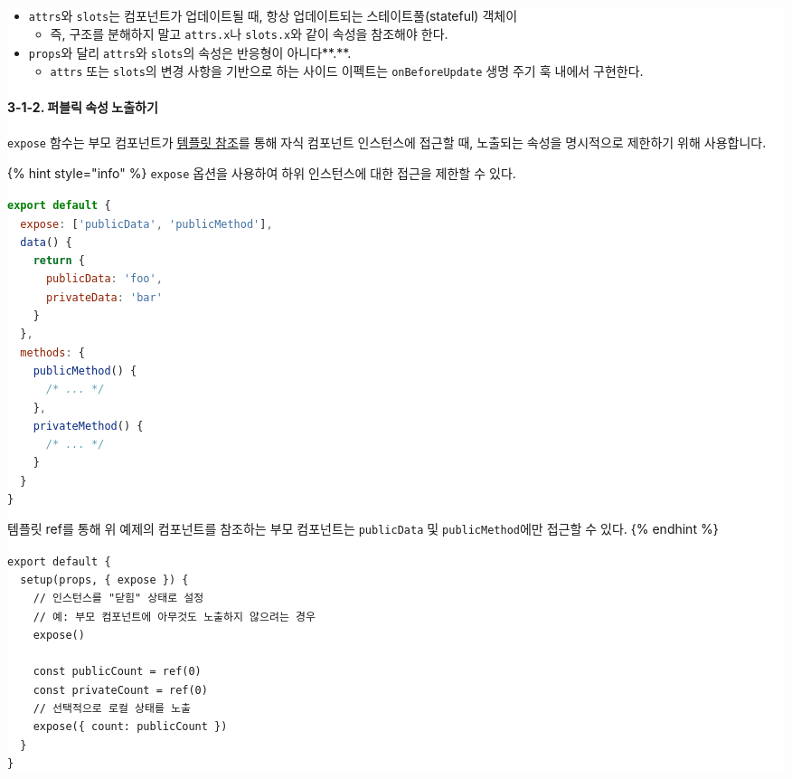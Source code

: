 * `attrs`와 `slots`는 컴포넌트가 업데이트될 때, 항상 업데이트되는 스테이트풀(stateful) 객체이
  * 즉, 구조를 분해하지 말고 `attrs.x`나 `slots.x`와 같이 속성을 참조해야 한다.&#x20;
* `props`와 달리 `attrs`와 `slots`의 속성은 반응형이 아니다**.**.
  * `attrs` 또는 `slots`의 변경 사항을 기반으로 하는 사이드 이펙트는 `onBeforeUpdate` 생명 주기 훅 내에서 구현한다.

#### 3-1-2. 퍼블릭 속성 노출하기[​](https://ko.vuejs.org/api/composition-api-setup.html#exposing-public-properties) <a href="#exposing-public-properties" id="exposing-public-properties"></a>

`expose` 함수는 부모 컴포넌트가 [템플릿 참조](https://ko.vuejs.org/guide/essentials/template-refs.html#ref-on-component)를 통해 자식 컴포넌트 인스턴스에 접근할 때, 노출되는 속성을 명시적으로 제한하기 위해 사용합니다.



{% hint style="info" %}
`expose` 옵션을 사용하여 하위 인스턴스에 대한 접근을 제한할 수 있다.

```javascript
export default {
  expose: ['publicData', 'publicMethod'],
  data() {
    return {
      publicData: 'foo',
      privateData: 'bar'
    }
  },
  methods: {
    publicMethod() {
      /* ... */
    },
    privateMethod() {
      /* ... */
    }
  }
}
```

템플릿 ref를 통해 위 예제의 컴포넌트를 참조하는 부모 컴포넌트는 `publicData` 및 `publicMethod`에만 접근할 수 있다.
{% endhint %}

```
export default {
  setup(props, { expose }) {
    // 인스턴스를 "닫힘" 상태로 설정
    // 예: 부모 컴포넌트에 아무것도 노출하지 않으려는 경우
    expose()

    const publicCount = ref(0)
    const privateCount = ref(0)
    // 선택적으로 로컬 상태를 노출
    expose({ count: publicCount })
  }
}
```
